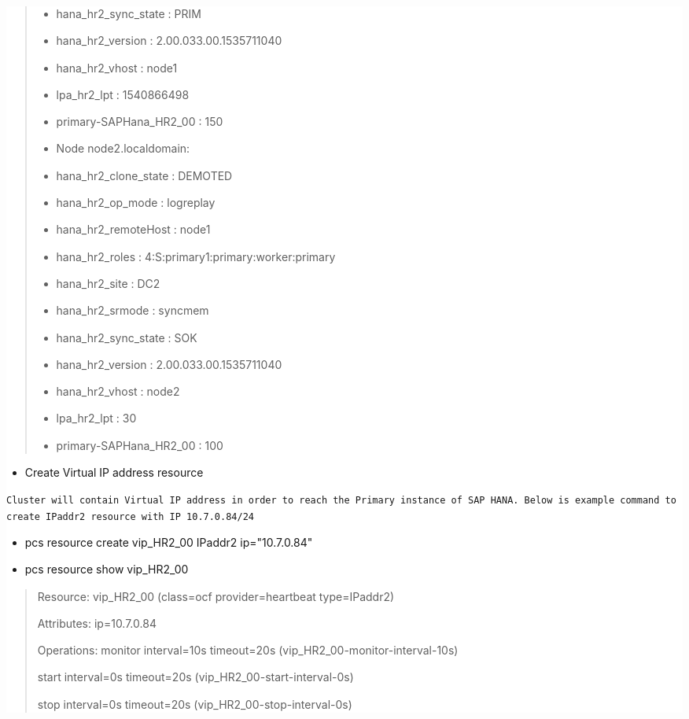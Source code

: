 > 
> + hana_hr2_sync_state : PRIM
> 
> + hana_hr2_version : 2.00.033.00.1535711040
> 
> + hana_hr2_vhost : node1
> 
> + lpa_hr2_lpt : 1540866498
> 
> + primary-SAPHana_HR2_00 : 150
> 
> * Node node2.localdomain:
> 
> + hana_hr2_clone_state : DEMOTED
> 
> + hana_hr2_op_mode : logreplay
> 
> + hana_hr2_remoteHost : node1
> 
> + hana_hr2_roles : 4:S:primary1:primary:worker:primary
> 
> + hana_hr2_site : DC2
> 
> + hana_hr2_srmode : syncmem
> 
> + hana_hr2_sync_state : SOK
> 
> + hana_hr2_version : 2.00.033.00.1535711040
> 
> + hana_hr2_vhost : node2
> 
> + lpa_hr2_lpt : 30
> 
> + primary-SAPHana_HR2_00 : 100

* Create Virtual IP address resource

```
Cluster will contain Virtual IP address in order to reach the Primary instance of SAP HANA. Below is example command to create IPaddr2 resource with IP 10.7.0.84/24
```
  

* pcs resource create vip_HR2_00 IPaddr2 ip="10.7.0.84"

  

* pcs resource show vip_HR2_00

	

> Resource: vip_HR2_00 (class=ocf provider=heartbeat type=IPaddr2)
> 
> 	Attributes: ip=10.7.0.84
> 
> 	Operations: monitor interval=10s timeout=20s
> (vip_HR2_00-monitor-interval-10s)
> 
> 	start interval=0s timeout=20s (vip_HR2_00-start-interval-0s)
> 
> 	stop interval=0s timeout=20s (vip_HR2_00-stop-interval-0s)
